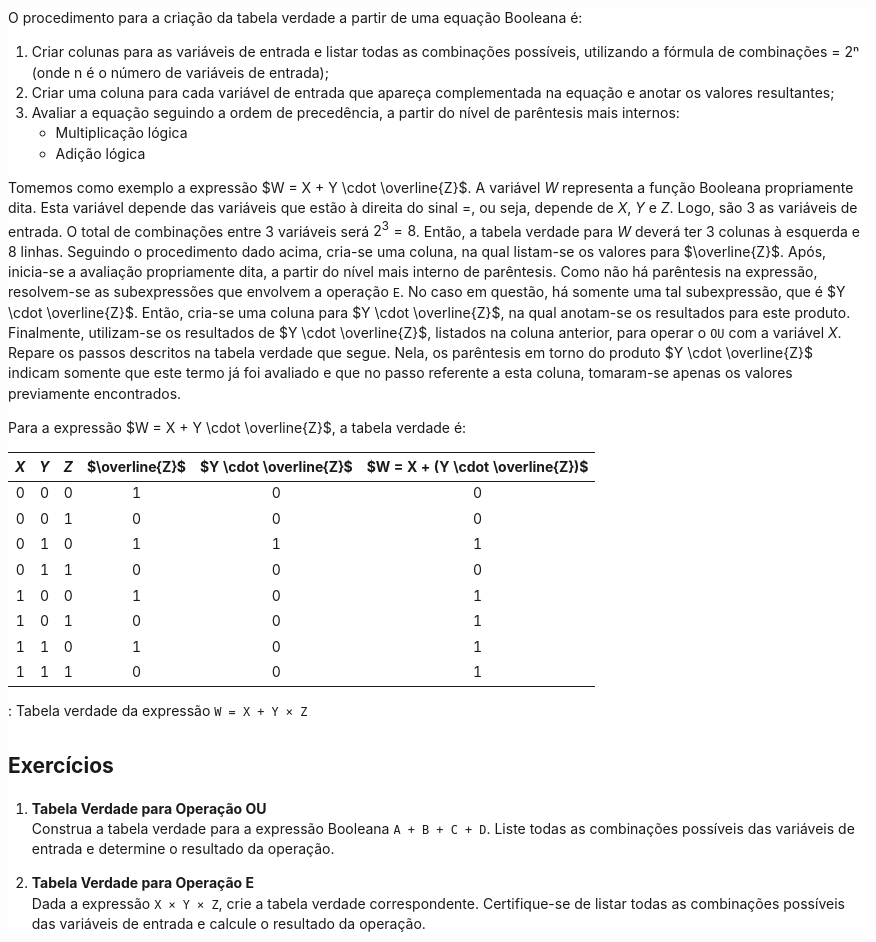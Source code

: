 O procedimento para a criação da tabela verdade a partir de uma equação Booleana é:

1. Criar colunas para as variáveis de entrada e listar todas as combinações possíveis, utilizando a fórmula de combinações = 2ⁿ (onde n é o número de variáveis de entrada);
2. Criar uma coluna para cada variável de entrada que apareça complementada na equação e anotar os valores resultantes;
3. Avaliar a equação seguindo a ordem de precedência, a partir do nível de parêntesis mais internos:
    - Multiplicação lógica
    - Adição lógica

Tomemos como exemplo a expressão $W = X + Y \cdot \overline{Z}$. A variável $W$ representa a função Booleana propriamente dita. Esta variável depende das variáveis que estão à direita do sinal $=$, ou seja, depende de $X$, $Y$ e $Z$. Logo, são 3 as variáveis de entrada. O total de combinações entre 3 variáveis será $2^3 = 8$. Então, a tabela verdade para $W$ deverá ter 3 colunas à esquerda e 8 linhas. Seguindo o procedimento dado acima, cria-se uma coluna, na qual listam-se os valores para $\overline{Z}$. Após, inicia-se a avaliação propriamente dita, a partir do nível mais interno de parêntesis. Como não há parêntesis na expressão, resolvem-se as subexpressões que envolvem a operação `E`. No caso em questão, há somente uma tal subexpressão, que é $Y \cdot \overline{Z}$. Então, cria-se uma coluna para $Y \cdot \overline{Z}$, na qual anotam-se os resultados para este produto. Finalmente, utilizam-se os resultados de $Y \cdot \overline{Z}$, listados na coluna anterior, para operar o `OU` com a variável $X$. Repare os passos descritos na tabela verdade que segue. Nela, os parêntesis em torno do produto $Y \cdot \overline{Z}$ indicam somente que este termo já foi avaliado e que no passo referente a esta coluna, tomaram-se apenas os valores previamente encontrados.        


Para a expressão $W = X + Y \cdot \overline{Z}$, a tabela verdade é:

|  $X$  |  $Y$  |  $Z$  | $\overline{Z}$ | $Y \cdot \overline{Z}$ | $W = X + (Y \cdot \overline{Z})$ |
| :---: | :---: | :---: | :------------: | :--------------------: | :------------------------------: |
|   0   |   0   |   0   |       1        |           0            |                0                 |
|   0   |   0   |   1   |       0        |           0            |                0                 |
|   0   |   1   |   0   |       1        |           1            |                1                 |
|   0   |   1   |   1   |       0        |           0            |                0                 |
|   1   |   0   |   0   |       1        |           0            |                1                 |
|   1   |   0   |   1   |       0        |           0            |                1                 |
|   1   |   1   |   0   |       1        |           0            |                1                 |
|   1   |   1   |   1   |       0        |           0            |                1                 |

: Tabela verdade da expressão `W = X + Y × Z`

## Exercícios

1. **Tabela Verdade para Operação OU**  
    Construa a tabela verdade para a expressão Booleana `A + B + C + D`. Liste todas as combinações possíveis das variáveis de entrada e determine o resultado da operação.

2. **Tabela Verdade para Operação E**  
    Dada a expressão `X × Y × Z`, crie a tabela verdade correspondente. Certifique-se de listar todas as combinações possíveis das variáveis de entrada e calcule o resultado da operação.
